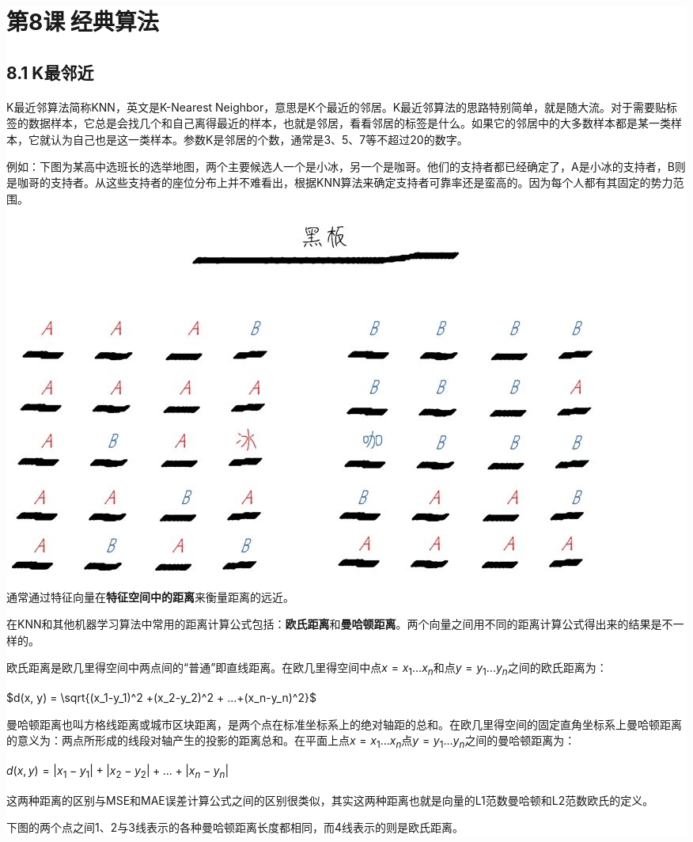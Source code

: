 # 第8课 经典算法

## 8.1 K最邻近

K最近邻算法简称KNN，英文是K-Nearest Neighbor，意思是K个最近的邻居。K最近邻算法的思路特别简单，就是随大流。对于需要贴标签的数据样本，它总是会找几个和自己离得最近的样本，也就是邻居，看看邻居的标签是什么。如果它的邻居中的大多数样本都是某一类样本，它就认为自己也是这一类样本。参数K是邻居的个数，通常是3、5、7等不超过20的数字。

例如：下图为某高中选班长的选举地图，两个主要候选人一个是小冰，另一个是咖哥。他们的支持者都已经确定了，A是小冰的支持者，B则是咖哥的支持者。从这些支持者的座位分布上并不难看出，根据KNN算法来确定支持者可靠率还是蛮高的。因为每个人都有其固定的势力范围。

![fig01_根据KNN算法来确定支持者](./figures/fig01_根据KNN算法来确定支持者.jpg)

通常通过特征向量在**特征空间中的距离**来衡量距离的远近。

在KNN和其他机器学习算法中常用的距离计算公式包括：**欧氏距离**和**曼哈顿距离**。两个向量之间用不同的距离计算公式得出来的结果是不一样的。

欧氏距离是欧几里得空间中两点间的“普通”即直线距离。在欧几里得空间中点$x=x_1...x_n$和点$y=y_1...y_n$之间的欧氏距离为：

$d(x, y) = \sqrt{(x_1-y_1)^2 +(x_2-y_2)^2 + ...+(x_n-y_n)^2}$

曼哈顿距离也叫方格线距离或城市区块距离，是两个点在标准坐标系上的绝对轴距的总和。在欧几里得空间的固定直角坐标系上曼哈顿距离的意义为：两点所形成的线段对轴产生的投影的距离总和。在平面上点$x=x_1...x_n$点$y=y_1...y_n$之间的曼哈顿距离为：

$d(x, y) = |x_1-y_1| +|x_2-y_2| + ...+|x_n-y_n|$

这两种距离的区别与MSE和MAE误差计算公式之间的区别很类似，其实这两种距离也就是向量的L1范数曼哈顿和L2范数欧氏的定义。

下图的两个点之间1、2与3线表示的各种曼哈顿距离长度都相同，而4线表示的则是欧氏距离。
